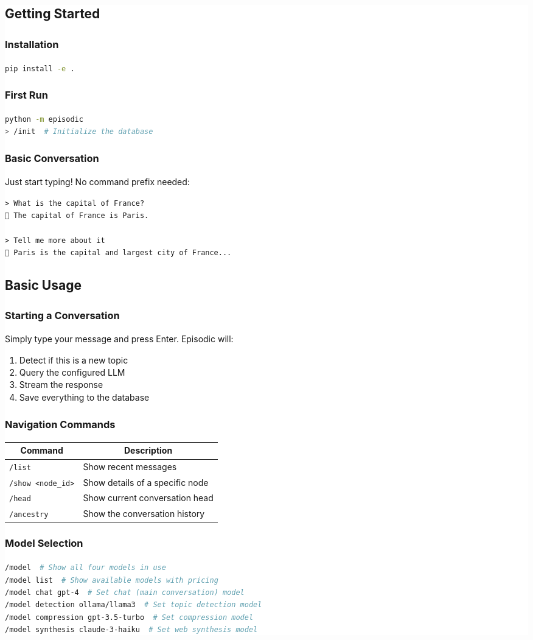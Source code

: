 ## Getting Started

### Installation
```bash
pip install -e .
```

### First Run
```bash
python -m episodic
> /init  # Initialize the database
```

### Basic Conversation
Just start typing! No command prefix needed:
```
> What is the capital of France?
🤖 The capital of France is Paris.

> Tell me more about it
🤖 Paris is the capital and largest city of France...
```

## Basic Usage

### Starting a Conversation
Simply type your message and press Enter. Episodic will:
1. Detect if this is a new topic
2. Query the configured LLM
3. Stream the response
4. Save everything to the database

### Navigation Commands

| Command | Description |
|---------|-------------|
| `/list` | Show recent messages |
| `/show <node_id>` | Show details of a specific node |
| `/head` | Show current conversation head |
| `/ancestry` | Show the conversation history |

### Model Selection
```bash
/model  # Show all four models in use
/model list  # Show available models with pricing
/model chat gpt-4  # Set chat (main conversation) model
/model detection ollama/llama3  # Set topic detection model
/model compression gpt-3.5-turbo  # Set compression model
/model synthesis claude-3-haiku  # Set web synthesis model
```

